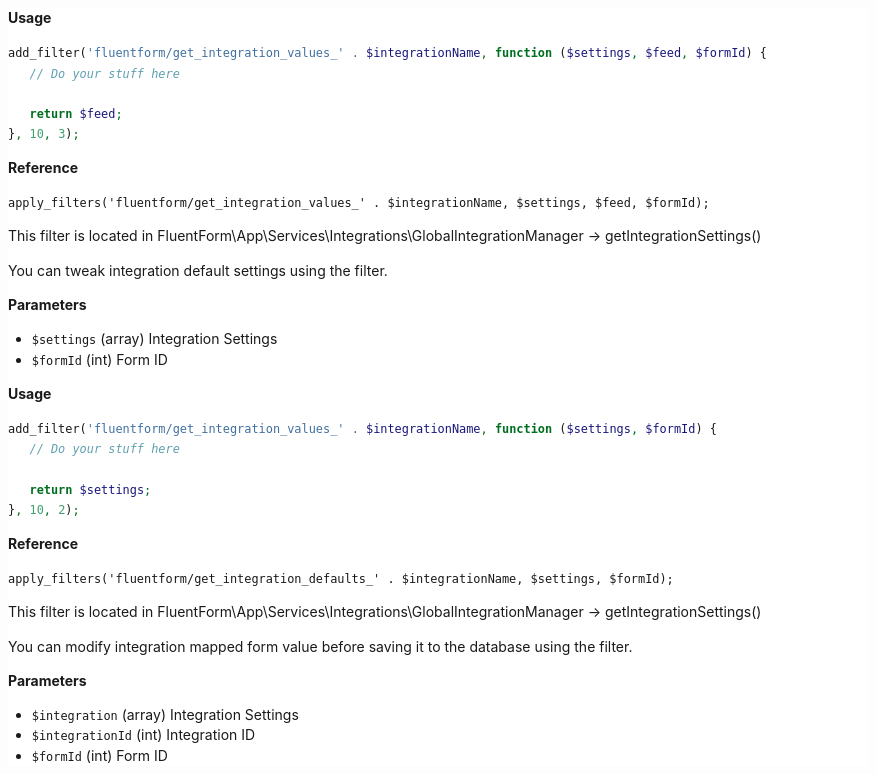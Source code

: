 **Usage**

```php
add_filter('fluentform/get_integration_values_' . $integrationName, function ($settings, $feed, $formId) {
   // Do your stuff here

   return $feed;
}, 10, 3);

```

**Reference**

`apply_filters('fluentform/get_integration_values_' . $integrationName, $settings, $feed, $formId);`

This filter is located in FluentForm\App\Services\Integrations\GlobalIntegrationManager -> getIntegrationSettings()

</explain-block>

<explain-block title="'fluentform/get_integration_defaults_' . $integrationName">

You can tweak integration default settings using the filter.

**Parameters**

- `$settings` (array) Integration Settings
- `$formId` (int) Form ID

**Usage**

```php
add_filter('fluentform/get_integration_values_' . $integrationName, function ($settings, $formId) {
   // Do your stuff here

   return $settings;
}, 10, 2);

```

**Reference**

`apply_filters('fluentform/get_integration_defaults_' . $integrationName, $settings, $formId);`

This filter is located in FluentForm\App\Services\Integrations\GlobalIntegrationManager -> getIntegrationSettings()

</explain-block>

<explain-block title="'fluentform/save_integration_value_' . $integrationName">

You can modify integration mapped form value before saving it to the database using the filter.

**Parameters**

- `$integration` (array) Integration Settings
- `$integrationId` (int) Integration ID
- `$formId` (int) Form ID
